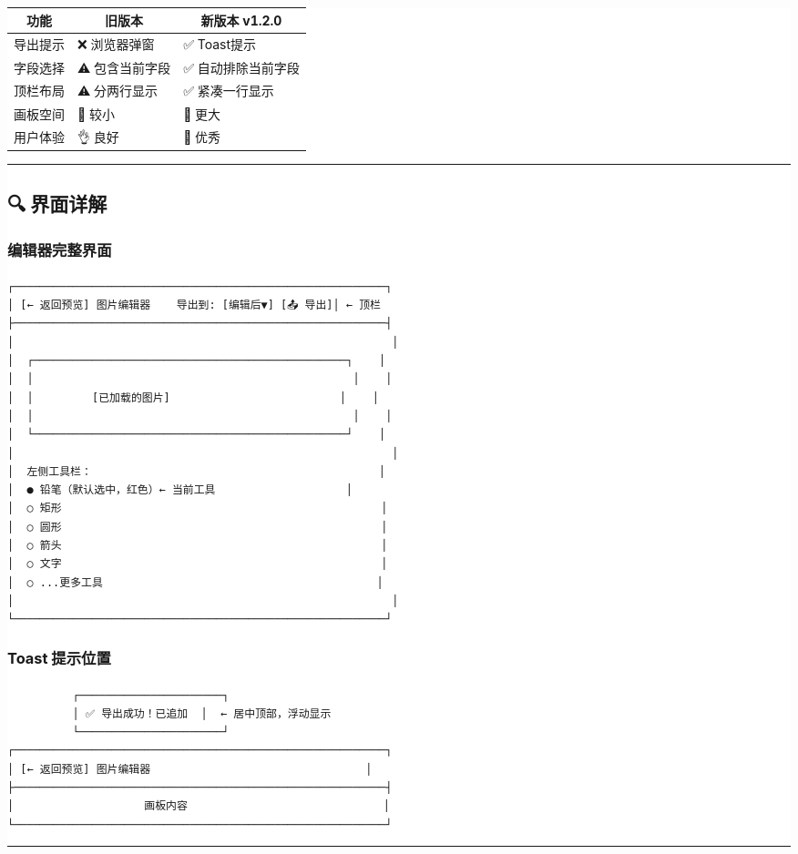 | 功能 | 旧版本 | 新版本 v1.2.0 |
|------|--------|---------------|
| 导出提示 | ❌ 浏览器弹窗 | ✅ Toast提示 |
| 字段选择 | ⚠️ 包含当前字段 | ✅ 自动排除当前字段 |
| 顶栏布局 | ⚠️ 分两行显示 | ✅ 紧凑一行显示 |
| 画板空间 | 📏 较小 | 📏 更大 |
| 用户体验 | 👌 良好 | 🌟 优秀 |

---

## 🔍 界面详解

### 编辑器完整界面

```
┌─────────────────────────────────────────────────────────┐
│ [← 返回预览] 图片编辑器    导出到: [编辑后▼] [📤 导出]│ ← 顶栏
├─────────────────────────────────────────────────────────┤
│                                                          │
│  ┌────────────────────────────────────────────────┐    │
│  │                                                 │    │
│  │         [已加载的图片]                          │    │
│  │                                                 │    │
│  └────────────────────────────────────────────────┘    │
│                                                          │
│  左侧工具栏：                                            │
│  ● 铅笔（默认选中，红色）← 当前工具                    │
│  ○ 矩形                                                 │
│  ○ 圆形                                                 │
│  ○ 箭头                                                 │
│  ○ 文字                                                 │
│  ○ ...更多工具                                          │
│                                                          │
└─────────────────────────────────────────────────────────┘
```

### Toast 提示位置
```
          ┌──────────────────────┐
          │ ✅ 导出成功！已追加  │  ← 居中顶部，浮动显示
          └──────────────────────┘
┌─────────────────────────────────────────────────────────┐
│ [← 返回预览] 图片编辑器                                 │
├─────────────────────────────────────────────────────────┤
│                    画板内容                              │
└─────────────────────────────────────────────────────────┘
```

---